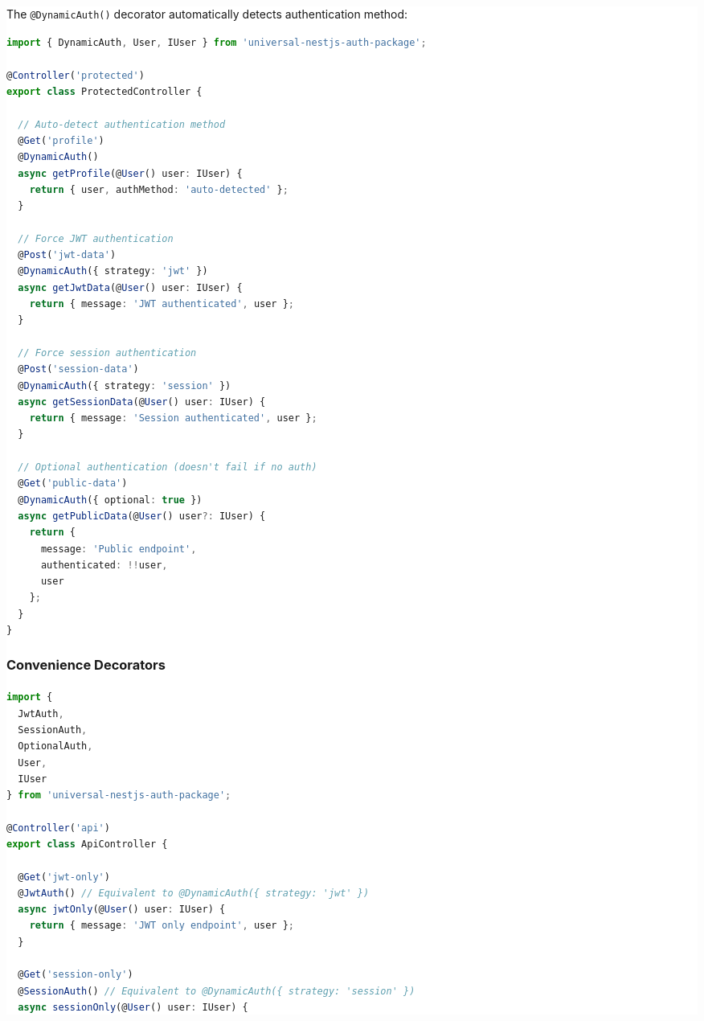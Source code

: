 The `@DynamicAuth()` decorator automatically detects authentication method:

```typescript
import { DynamicAuth, User, IUser } from 'universal-nestjs-auth-package';

@Controller('protected')
export class ProtectedController {
  
  // Auto-detect authentication method
  @Get('profile')
  @DynamicAuth()
  async getProfile(@User() user: IUser) {
    return { user, authMethod: 'auto-detected' };
  }
  
  // Force JWT authentication
  @Post('jwt-data')
  @DynamicAuth({ strategy: 'jwt' })
  async getJwtData(@User() user: IUser) {
    return { message: 'JWT authenticated', user };
  }
  
  // Force session authentication
  @Post('session-data')
  @DynamicAuth({ strategy: 'session' })
  async getSessionData(@User() user: IUser) {
    return { message: 'Session authenticated', user };
  }
  
  // Optional authentication (doesn't fail if no auth)
  @Get('public-data')
  @DynamicAuth({ optional: true })
  async getPublicData(@User() user?: IUser) {
    return { 
      message: 'Public endpoint',
      authenticated: !!user,
      user 
    };
  }
}
```

### Convenience Decorators

```typescript
import { 
  JwtAuth, 
  SessionAuth, 
  OptionalAuth,
  User,
  IUser 
} from 'universal-nestjs-auth-package';

@Controller('api')
export class ApiController {
  
  @Get('jwt-only')
  @JwtAuth() // Equivalent to @DynamicAuth({ strategy: 'jwt' })
  async jwtOnly(@User() user: IUser) {
    return { message: 'JWT only endpoint', user };
  }
  
  @Get('session-only')
  @SessionAuth() // Equivalent to @DynamicAuth({ strategy: 'session' })
  async sessionOnly(@User() user: IUser) {
```